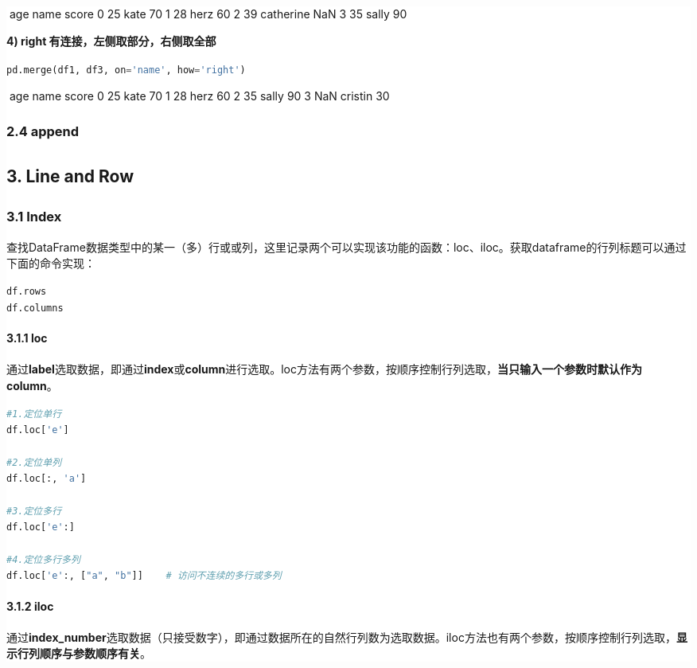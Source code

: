 ​	age 		name 		score
0 		25 		kate 			70
1 		28 		herz 			60
2 		39 		catherine 	NaN
3 		35 		sally 			90

**4) right 有连接，左侧取部分，右侧取全部**

```python
pd.merge(df1, df3, on='name', how='right')
```

​	age 		name		 score
0 		25		 kate 			70
1 		28 		herz 			60
2 		35 		sally 			90
3 		NaN 	cristin 		30



### 2.4 append



## 3. Line and Row

### 3.1 Index

查找DataFrame数据类型中的某一（多）行或或列，这里记录两个可以实现该功能的函数：loc、iloc。获取dataframe的行列标题可以通过下面的命令实现：

```python
df.rows
df.columns
```



#### 3.1.1 loc

通过**label**选取数据，即通过**index**或**column**进行选取。loc方法有两个参数，按顺序控制行列选取，**当只输入一个参数时默认作为column**。

```python
#1.定位单行
df.loc['e']

#2.定位单列
df.loc[:, 'a']

#3.定位多行
df.loc['e':]

#4.定位多行多列
df.loc['e':, ["a", "b"]]	# 访问不连续的多行或多列
```

#### 3.1.2 iloc

通过**index_number**选取数据（只接受数字），即通过数据所在的自然行列数为选取数据。iloc方法也有两个参数，按顺序控制行列选取，**显示行列顺序与参数顺序有关**。
